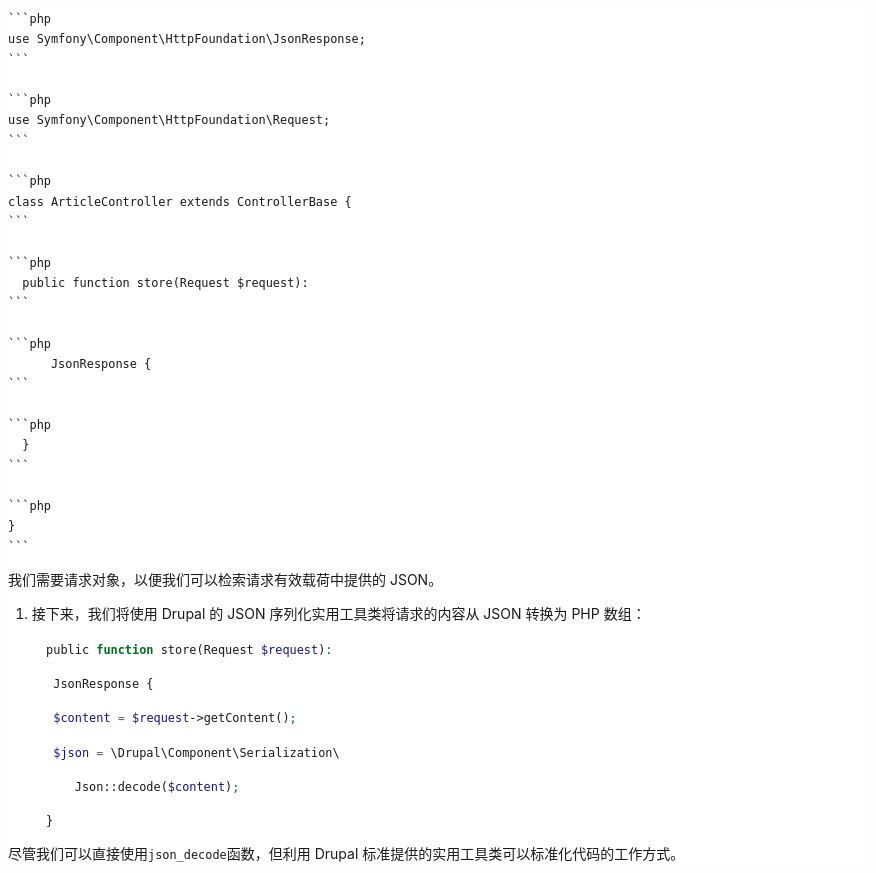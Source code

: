     ```php
    use Symfony\Component\HttpFoundation\JsonResponse;
    ```

    ```php
    use Symfony\Component\HttpFoundation\Request;
    ```

    ```php
    class ArticleController extends ControllerBase {
    ```

    ```php
      public function store(Request $request):
    ```

    ```php
          JsonResponse {
    ```

    ```php
      }
    ```

    ```php
    }
    ```

我们需要请求对象，以便我们可以检索请求有效载荷中提供的 JSON。

1.  接下来，我们将使用 Drupal 的 JSON 序列化实用工具类将请求的内容从 JSON 转换为 PHP 数组：

    ```php
      public function store(Request $request):
    ```

    ```php
       JsonResponse {
    ```

    ```php
       $content = $request->getContent();
    ```

    ```php
       $json = \Drupal\Component\Serialization\
    ```

    ```php
          Json::decode($content);
    ```

    ```php
      }
    ```

尽管我们可以直接使用`json_decode`函数，但利用 Drupal 标准提供的实用工具类可以标准化代码的工作方式。

